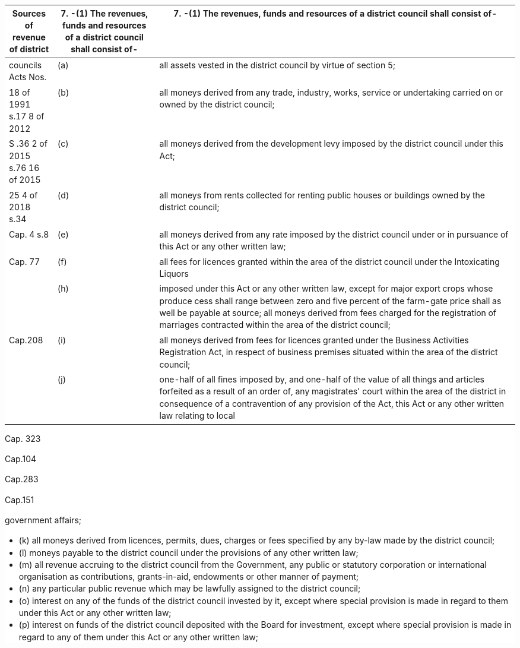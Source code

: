 | Sources of revenue of district   | 7. -(1) The revenues, funds and resources of a district council shall consist of-   | 7. -(1) The revenues, funds and resources of a district council shall consist of-                                                                                                                                                                                                                                                 |
|----------------------------------|-------------------------------------------------------------------------------------|-----------------------------------------------------------------------------------------------------------------------------------------------------------------------------------------------------------------------------------------------------------------------------------------------------------------------------------|
| councils Acts Nos.               | (a)                                                                                 | all assets vested in the district council by virtue of section 5;                                                                                                                                                                                                                                                                 |
| 18 of 1991 s.17 8 of 2012        | (b)                                                                                 | all moneys derived from any trade, industry, works, service or undertaking carried on or owned by the district council;                                                                                                                                                                                                           |
| S .36 2 of 2015 s.76 16 of 2015  | (c)                                                                                 | all moneys derived from the development levy imposed by the district council under this Act;                                                                                                                                                                                                                                      |
| 25 4 of 2018 s.34                | (d)                                                                                 | all moneys from rents collected for renting public houses or buildings owned by the district council;                                                                                                                                                                                                                             |
| Cap. 4 s.8                       | (e)                                                                                 | all moneys derived from any rate imposed by the district council under or in pursuance of this Act or any other written law;                                                                                                                                                                                                      |
| Cap. 77                          | (f)                                                                                 | all fees for licences granted within the area of the district council under the Intoxicating Liquors                                                                                                                                                                                                                              |
|                                  | (h)                                                                                 | imposed under this Act or any other written law, except for major export crops whose produce cess shall range between zero and five percent of the farm-gate price shall as well be payable at source; all moneys derived from fees charged for the registration of marriages contracted within the area of the district council; |
| Cap.208                          | (i)                                                                                 | all moneys derived from fees for licences granted under the Business Activities Registration Act, in respect of business premises situated within the area of the district council;                                                                                                                                               |
|                                  | (j)                                                                                 | one-half of all fines imposed by, and one-half of the value of all things and articles forfeited as a result of an order of, any magistrates' court within the area of the district in consequence of a contravention of any provision of the Act, this Act or any other written law relating to local                            |

Cap. 323

Cap.104

Cap.283

Cap.151

government affairs;

- (k) all  moneys  derived  from  licences,  permits,  dues, charges or fees specified by any by-law made by the district council;
- (l) moneys payable  to  the  district  council  under  the provisions of any other written law;
- (m)  all  revenue  accruing  to  the  district  council  from the Government, any public or statutory corporation or international organisation as contributions, grants-in-aid, endowments or other manner of payment;
- (n) any particular public revenue which may  be lawfully assigned to the district council;
- (o) interest on any of the funds of the district council invested  by  it,  except  where  special  provision  is made in regard to them under this Act or any other written law;
- (p) interest on funds of the district council deposited with the Board  for investment, except where special provision is made in regard to any of them under this Act or any other written law;